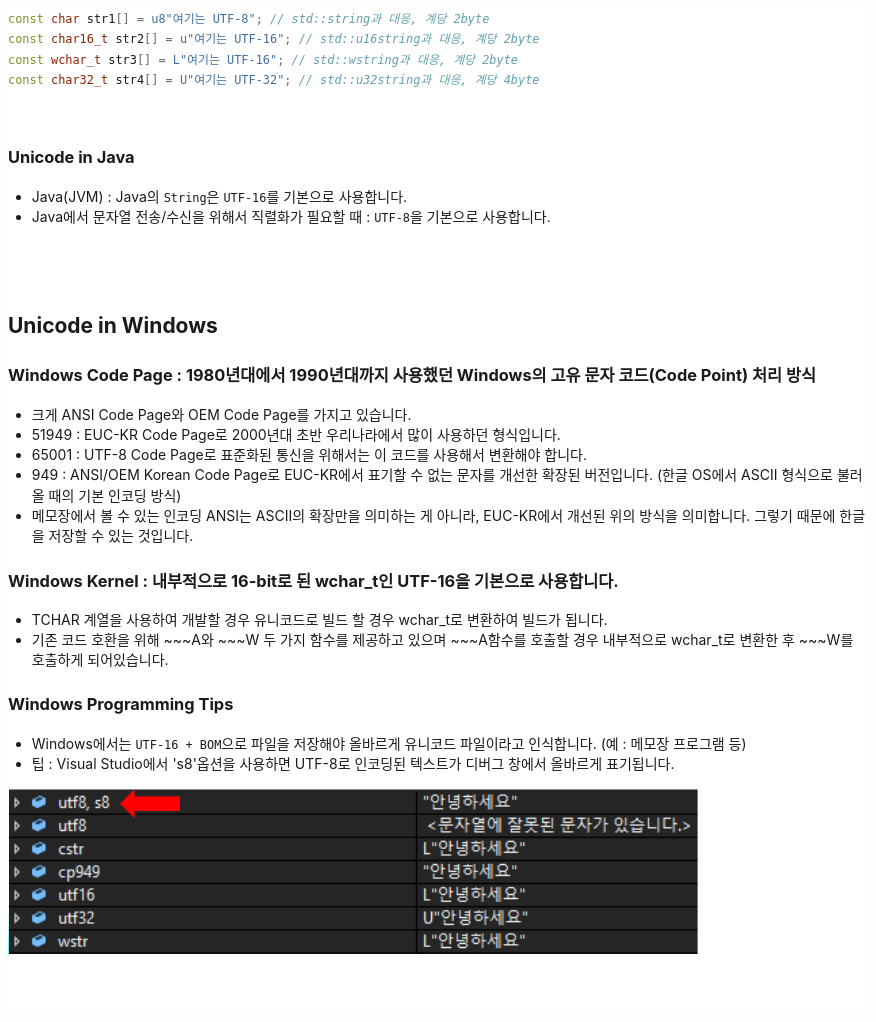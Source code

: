 ~~~cpp
const char str1[] = u8"여기는 UTF-8"; // std::string과 대응, 계당 2byte
const char16_t str2[] = u"여기는 UTF-16"; // std::u16string과 대응, 계당 2byte
const wchar_t str3[] = L"여기는 UTF-16"; // std::wstring과 대응, 계당 2byte
const char32_t str4[] = U"여기는 UTF-32"; // std::u32string과 대응, 계당 4byte
~~~

<br/>

### Unicode in Java

* Java(JVM) : Java의 `String`은 `UTF-16`를 기본으로 사용합니다.
* Java에서 문자열 전송/수신을 위해서 직렬화가 필요할 때 : `UTF-8`을 기본으로 사용합니다.


<br/><br/>

## Unicode in Windows

### Windows Code Page : 1980년대에서 1990년대까지 사용했던 Windows의 고유 문자 코드(Code Point) 처리 방식

* 크게 ANSI Code Page와 OEM Code Page를 가지고 있습니다.
* 51949 : EUC-KR Code Page로 2000년대 초반 우리나라에서 많이 사용하던 형식입니다.
* 65001 : UTF-8 Code Page로 표준화된 통신을 위해서는 이 코드를 사용해서 변환해야 합니다.
* 949 : ANSI/OEM Korean Code Page로 EUC-KR에서 표기할 수 없는 문자를 개선한 확장된 버전입니다. (한글 OS에서 ASCII 형식으로 불러올 때의 기본 인코딩 방식)
* 메모장에서 볼 수 있는 인코딩 ANSI는 ASCII의 확장만을 의미하는 게 아니라, EUC-KR에서 개선된 위의 방식을 의미합니다. 그렇기 때문에 한글을 저장할 수 있는 것입니다.

### Windows Kernel : 내부적으로 16-bit로 된 wchar_t인 UTF-16을 기본으로 사용합니다.

* TCHAR 계열을 사용하여 개발할 경우 유니코드로 빌드 할 경우 wchar_t로 변환하여 빌드가 됩니다.
* 기존 코드 호환을 위해 ~~~A와 ~~~W 두 가지 함수를 제공하고 있으며 ~~~A함수를 호출할 경우 내부적으로 wchar_t로 변환한 후 ~~~W를 호출하게 되어있습니다.

### Windows Programming Tips

* Windows에서는 `UTF-16 + BOM`으로 파일을 저장해야 올바르게 유니코드 파일이라고 인식합니다. (예 : 메모장 프로그램 등)
* 팁 : Visual Studio에서 's8'옵션을 사용하면 UTF-8로 인코딩된 텍스트가 디버그 창에서 올바르게 표기됩니다.

![unicode](/img/charset/4.png)



<br/><br/>
